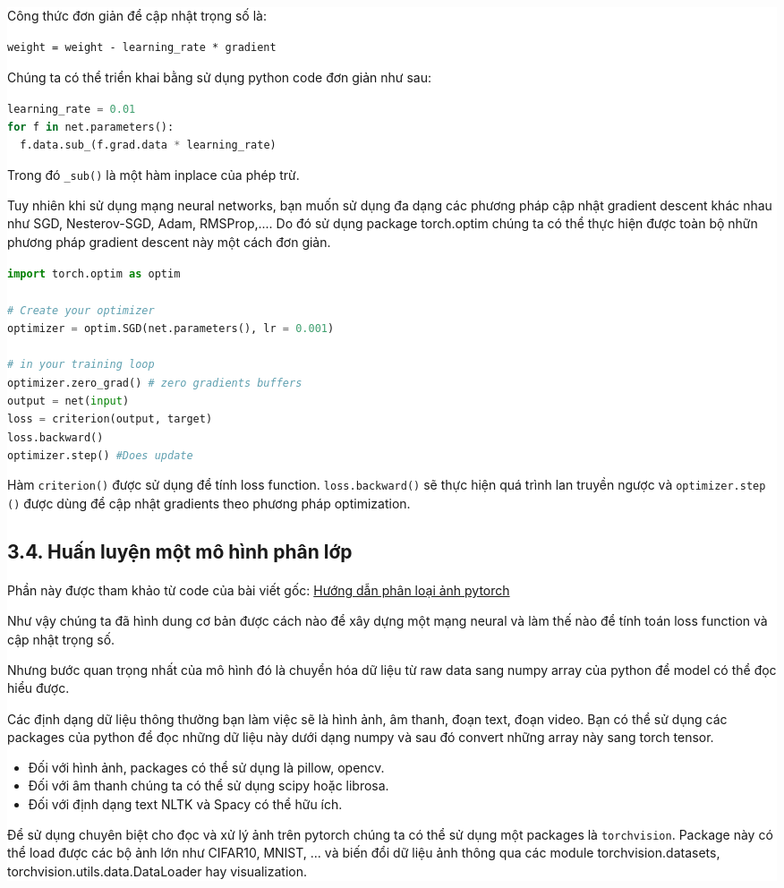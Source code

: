 Công thức đơn giản để cập nhật trọng số là:

`weight = weight - learning_rate * gradient`

Chúng ta có thể triển khai bằng sử dụng python code đơn giản như sau:


```python
learning_rate = 0.01
for f in net.parameters():
  f.data.sub_(f.grad.data * learning_rate)
```

Trong đó `_sub()` là một hàm inplace của phép trừ.

Tuy nhiên khi sử dụng mạng neural networks, bạn muốn sử dụng đa dạng các phương pháp cập nhật gradient descent khác nhau như SGD, Nesterov-SGD, Adam, RMSProp,.... Do đó sử dụng package torch.optim chúng ta có thể thực hiện được toàn bộ nhữn phương pháp gradient descent này một cách đơn giản.


```python
import torch.optim as optim

# Create your optimizer
optimizer = optim.SGD(net.parameters(), lr = 0.001)

# in your training loop
optimizer.zero_grad() # zero gradients buffers
output = net(input)
loss = criterion(output, target)
loss.backward()
optimizer.step() #Does update
```

Hàm `criterion()` được sử dụng để tính loss function. `loss.backward()` sẽ thực hiện quá trình lan truyền ngược và `optimizer.step()` được dùng để cập nhật gradients theo phương pháp optimization.

## 3.4. Huấn luyện một mô hình phân lớp

Phần này được tham khảo từ code của bài viết gốc: [Hướng dẫn phân loại ảnh pytorch](https://pytorch.org/tutorials/beginner/blitz/cifar10_tutorial.html)

Như vậy chúng ta đã hình dung cơ bản được cách nào để xây dựng một mạng neural và làm thế nào để tính toán loss function và cập nhật trọng số. 

Nhưng bước quan trọng nhất của mô hình đó là chuyển hóa dữ liệu từ raw data sang numpy array của python để model có thể đọc hiểu được.

Các định dạng dữ liệu thông thường bạn làm việc sẽ là hình ảnh, âm thanh, đoạn text, đoạn video. Bạn có thể sử dụng các packages của python để đọc những dữ liệu này dưới dạng numpy và sau đó convert những array này sang torch tensor.

* Đối với hình ảnh, packages có thể sử dụng là pillow, opencv.
* Đối với âm thanh chúng ta có thể sử dụng scipy hoặc librosa.
* Đối với định dạng text NLTK và Spacy có thể hữu ích.

Để sử dụng chuyên biệt cho đọc và xử lý ảnh trên pytorch chúng ta có thể sử dụng một packages là `torchvision`. Package này có thể load được các bộ ảnh lớn như CIFAR10, MNIST, ... và biến đổi dữ liệu ảnh thông qua các module torchvision.datasets, torchvision.utils.data.DataLoader hay visualization.
